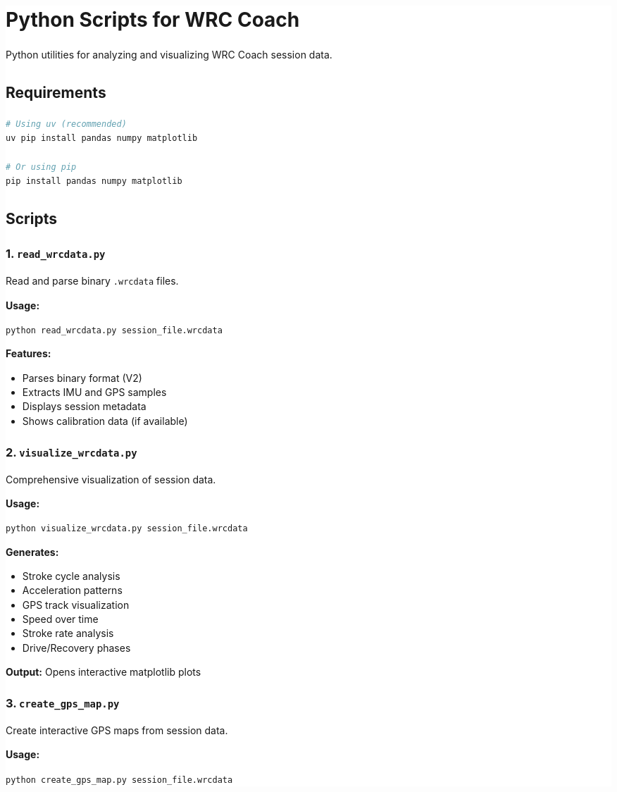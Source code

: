 # Python Scripts for WRC Coach

Python utilities for analyzing and visualizing WRC Coach session data.

## Requirements

```bash
# Using uv (recommended)
uv pip install pandas numpy matplotlib

# Or using pip
pip install pandas numpy matplotlib
```

## Scripts

### 1. `read_wrcdata.py`
Read and parse binary `.wrcdata` files.

**Usage:**
```bash
python read_wrcdata.py session_file.wrcdata
```

**Features:**
- Parses binary format (V2)
- Extracts IMU and GPS samples
- Displays session metadata
- Shows calibration data (if available)

### 2. `visualize_wrcdata.py`
Comprehensive visualization of session data.

**Usage:**
```bash
python visualize_wrcdata.py session_file.wrcdata
```

**Generates:**
- Stroke cycle analysis
- Acceleration patterns
- GPS track visualization
- Speed over time
- Stroke rate analysis
- Drive/Recovery phases

**Output:** Opens interactive matplotlib plots

### 3. `create_gps_map.py`
Create interactive GPS maps from session data.

**Usage:**
```bash
python create_gps_map.py session_file.wrcdata
```
